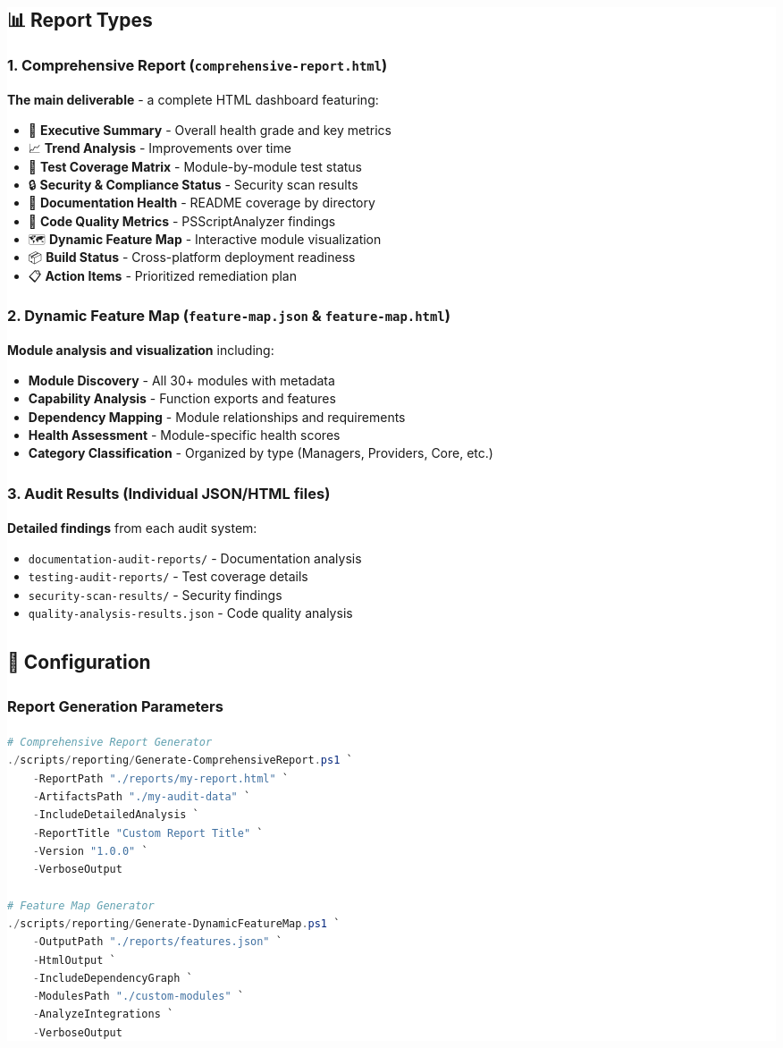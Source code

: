 ## 📊 Report Types

### 1. Comprehensive Report (`comprehensive-report.html`)

**The main deliverable** - a complete HTML dashboard featuring:

- 🎯 **Executive Summary** - Overall health grade and key metrics
- 📈 **Trend Analysis** - Improvements over time
- 🧪 **Test Coverage Matrix** - Module-by-module test status
- 🔒 **Security & Compliance Status** - Security scan results
- 📝 **Documentation Health** - README coverage by directory
- 🔧 **Code Quality Metrics** - PSScriptAnalyzer findings
- 🗺️ **Dynamic Feature Map** - Interactive module visualization
- 📦 **Build Status** - Cross-platform deployment readiness
- 📋 **Action Items** - Prioritized remediation plan

### 2. Dynamic Feature Map (`feature-map.json` & `feature-map.html`)

**Module analysis and visualization** including:

- **Module Discovery** - All 30+ modules with metadata
- **Capability Analysis** - Function exports and features
- **Dependency Mapping** - Module relationships and requirements
- **Health Assessment** - Module-specific health scores
- **Category Classification** - Organized by type (Managers, Providers, Core, etc.)

### 3. Audit Results (Individual JSON/HTML files)

**Detailed findings** from each audit system:

- `documentation-audit-reports/` - Documentation analysis
- `testing-audit-reports/` - Test coverage details
- `security-scan-results/` - Security findings
- `quality-analysis-results.json` - Code quality analysis

## 🔧 Configuration

### Report Generation Parameters

```powershell
# Comprehensive Report Generator
./scripts/reporting/Generate-ComprehensiveReport.ps1 `
    -ReportPath "./reports/my-report.html" `
    -ArtifactsPath "./my-audit-data" `
    -IncludeDetailedAnalysis `
    -ReportTitle "Custom Report Title" `
    -Version "1.0.0" `
    -VerboseOutput

# Feature Map Generator  
./scripts/reporting/Generate-DynamicFeatureMap.ps1 `
    -OutputPath "./reports/features.json" `
    -HtmlOutput `
    -IncludeDependencyGraph `
    -ModulesPath "./custom-modules" `
    -AnalyzeIntegrations `
    -VerboseOutput
```
